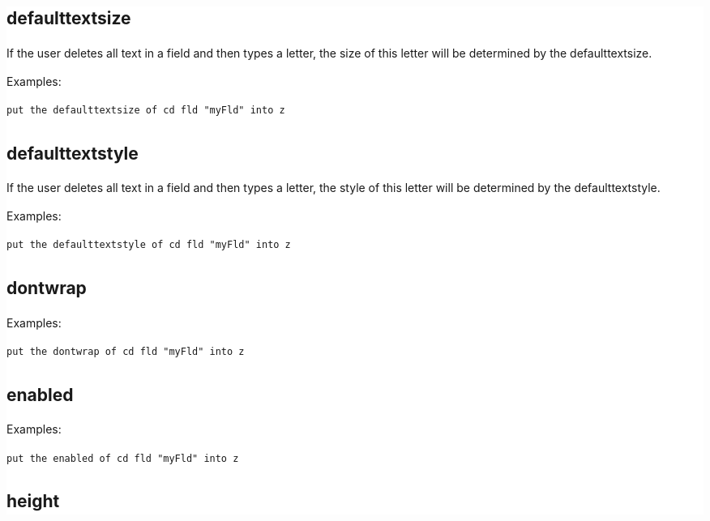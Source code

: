 


## defaulttextsize

If the user deletes all text in a field and then types a letter, the size of this letter will be determined by the defaulttextsize.


Examples:

```
put the defaulttextsize of cd fld "myFld" into z
```





## defaulttextstyle

If the user deletes all text in a field and then types a letter, the style of this letter will be determined by the defaulttextstyle.


Examples:

```
put the defaulttextstyle of cd fld "myFld" into z
```





## dontwrap



Examples:

```
put the dontwrap of cd fld "myFld" into z
```





## enabled



Examples:

```
put the enabled of cd fld "myFld" into z
```





## height
